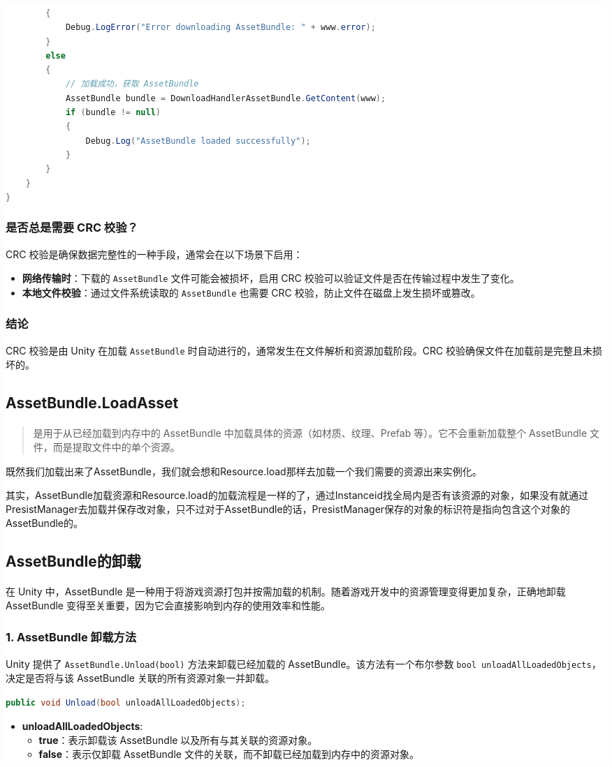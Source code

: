 ```csharp
        {
            Debug.LogError("Error downloading AssetBundle: " + www.error);
        }
        else
        {
            // 加载成功，获取 AssetBundle
            AssetBundle bundle = DownloadHandlerAssetBundle.GetContent(www);
            if (bundle != null)
            {
                Debug.Log("AssetBundle loaded successfully");
            }
        }
    }
}
```

### 是否总是需要 CRC 校验？

CRC 校验是确保数据完整性的一种手段，通常会在以下场景下启用：

- **网络传输时**：下载的 `AssetBundle` 文件可能会被损坏，启用 CRC 校验可以验证文件是否在传输过程中发生了变化。
- **本地文件校验**：通过文件系统读取的 `AssetBundle` 也需要 CRC 校验，防止文件在磁盘上发生损坏或篡改。

### 结论

CRC 校验是由 Unity 在加载 `AssetBundle` 时自动进行的，通常发生在文件解析和资源加载阶段。CRC 校验确保文件在加载前是完整且未损坏的。
  
## AssetBundle.LoadAsset
>是用于从已经加载到内存中的 AssetBundle 中加载具体的资源（如材质、纹理、Prefab 等）。它不会重新加载整个 AssetBundle 文件，而是提取文件中的单个资源。

既然我们加载出来了AssetBundle，我们就会想和Resource.load那样去加载一个我们需要的资源出来实例化。

其实，AssetBundle加载资源和Resource.load的加载流程是一样的了，通过Instanceid找全局内是否有该资源的对象，如果没有就通过PresistManager去加载并保存改对象，只不过对于AssetBundle的话，PresistManager保存的对象的标识符是指向包含这个对象的AssetBundle的。

## AssetBundle的卸载

在 Unity 中，AssetBundle 是一种用于将游戏资源打包并按需加载的机制。随着游戏开发中的资源管理变得更加复杂，正确地卸载 AssetBundle 变得至关重要，因为它会直接影响到内存的使用效率和性能。

### 1. **AssetBundle 卸载方法**

Unity 提供了 `AssetBundle.Unload(bool)` 方法来卸载已经加载的 AssetBundle。该方法有一个布尔参数 `bool unloadAllLoadedObjects`，决定是否将与该 AssetBundle 关联的所有资源对象一并卸载。

```csharp
public void Unload(bool unloadAllLoadedObjects);
```

- **unloadAllLoadedObjects**:
  - **true**：表示卸载该 AssetBundle 以及所有与其关联的资源对象。
  - **false**：表示仅卸载 AssetBundle 文件的关联，而不卸载已经加载到内存中的资源对象。
